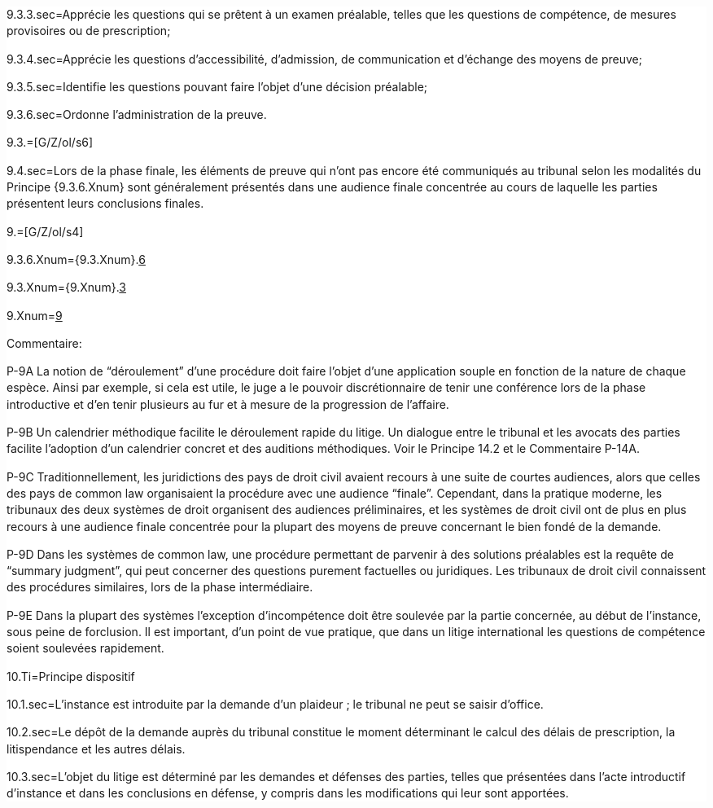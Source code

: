 9.3.3.sec=Apprécie les questions qui se prêtent à un examen préalable, telles que les questions de compétence, de mesures provisoires ou de prescription;
 
9.3.4.sec=Apprécie les questions d’accessibilité, d’admission, de communication et d’échange des moyens de preuve;
 
9.3.5.sec=Identifie les questions pouvant faire l’objet d’une décision préalable;
 
9.3.6.sec=Ordonne l’administration de la preuve.

9.3.=[G/Z/ol/s6]

9.4.sec=Lors de la phase finale, les éléments de preuve qui n’ont pas encore été communiqués au tribunal selon les modalités du Principe {9.3.6.Xnum} sont généralement présentés dans une audience finale concentrée au cours de laquelle les parties présentent leurs conclusions finales.

9.=[G/Z/ol/s4]

9.3.6.Xnum={9.3.Xnum}.<a href='#9.3.6.sec' class='xref'>6</a>

9.3.Xnum={9.Xnum}.<a href='#9.3.sec' class='xref'>3</a>

9.Xnum=<a href='#9.Sec' class='xref'>9</a>


Commentaire:
 
P-9A La notion de “déroulement” d’une procédure doit faire l’objet d’une application souple en fonction de la nature de chaque espèce. Ainsi par exemple, si cela est utile, le juge a le pouvoir discrétionnaire de tenir une conférence lors de la phase introductive et d’en tenir plusieurs au fur et à mesure de la progression de l’affaire.
 
P-9B Un calendrier méthodique facilite le déroulement rapide du litige. Un dialogue entre le tribunal et les avocats des parties facilite l’adoption d’un calendrier concret et des auditions méthodiques. Voir le Principe 14.2 et le Commentaire P-14A.
 
P-9C Traditionnellement, les juridictions des pays de droit civil avaient recours à une suite de courtes audiences, alors que celles des pays de common law organisaient la procédure avec une audience “finale”. Cependant, dans la pratique moderne, les tribunaux des deux systèmes de droit organisent des audiences préliminaires, et les systèmes de droit civil ont de plus en plus recours à une audience finale concentrée pour la plupart des moyens de preuve concernant le bien fondé de la demande.
 
P-9D Dans les systèmes de common law, une procédure permettant de parvenir à des solutions préalables est la requête de “summary judgment”, qui peut concerner des questions purement factuelles ou juridiques. Les tribunaux de droit civil connaissent des procédures similaires, lors de la phase intermédiaire.
 
P-9E Dans la plupart des systèmes l’exception d’incompétence doit être soulevée par la partie concernée, au début de l’instance, sous peine de forclusion. Il est important, d’un point de vue pratique, que dans un litige international les questions de compétence soient soulevées rapidement.
 

10.Ti=Principe dispositif 
 
10.1.sec=L’instance est introduite par la demande d’un plaideur ; le tribunal ne peut se saisir d’office. 
 
10.2.sec=Le dépôt de la demande auprès du tribunal constitue le moment déterminant le calcul des délais de prescription, la litispendance et les autres délais.
 
10.3.sec=L’objet du litige est déterminé par les demandes et défenses des parties, telles que présentées dans l’acte introductif d’instance et dans les conclusions en défense, y compris dans les modifications qui leur sont apportées.
 